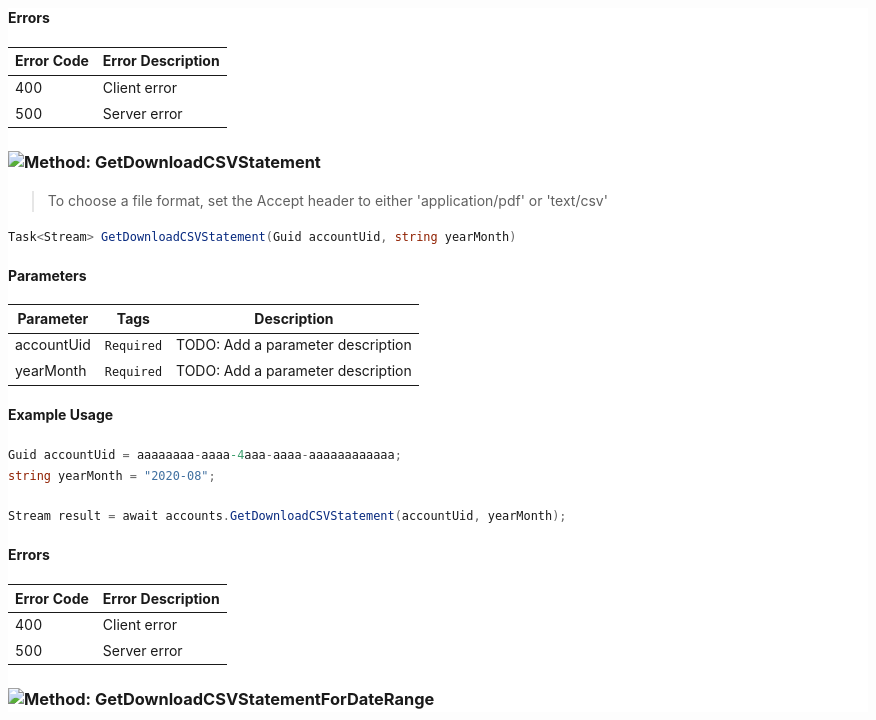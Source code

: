 #### Errors

| Error Code | Error Description |
|------------|-------------------|
| 400 | Client error |
| 500 | Server error |


### <a name="get_download_csv_statement"></a>![Method: ](https://www.collaborotech.com/img/method.png "StarlingBankClient.Tests.Controllers.AccountsController.GetDownloadCSVStatement") GetDownloadCSVStatement

> To choose a file format, set the Accept header to either 'application/pdf' or 'text/csv'


```csharp
Task<Stream> GetDownloadCSVStatement(Guid accountUid, string yearMonth)
```

#### Parameters

| Parameter | Tags | Description |
|-----------|------|-------------|
| accountUid |  ``` Required ```  | TODO: Add a parameter description |
| yearMonth |  ``` Required ```  | TODO: Add a parameter description |


#### Example Usage

```csharp
Guid accountUid = aaaaaaaa-aaaa-4aaa-aaaa-aaaaaaaaaaaa;
string yearMonth = "2020-08";

Stream result = await accounts.GetDownloadCSVStatement(accountUid, yearMonth);

```

#### Errors

| Error Code | Error Description |
|------------|-------------------|
| 400 | Client error |
| 500 | Server error |


### <a name="get_download_csv_statement_for_date_range"></a>![Method: ](https://www.collaborotech.com/img/method.png "StarlingBankClient.Tests.Controllers.AccountsController.GetDownloadCSVStatementForDateRange") GetDownloadCSVStatementForDateRange
